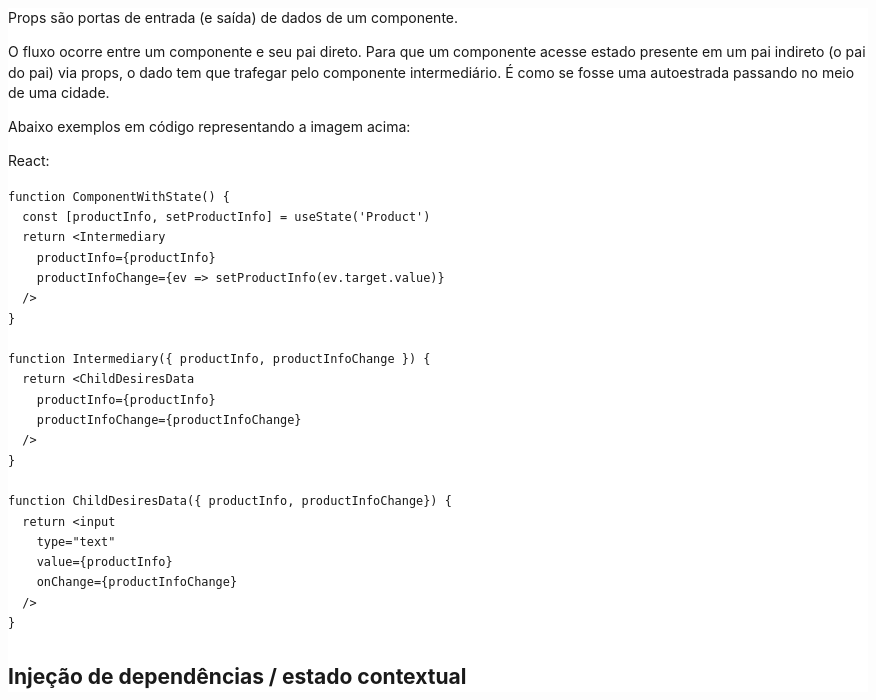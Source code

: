 Props são portas de entrada (e saída) de dados de um componente.

O fluxo ocorre entre um componente e seu pai direto. Para que um componente acesse estado presente em um pai indireto (o pai do pai) via props, o dado tem que trafegar pelo componente intermediário. É como se fosse uma autoestrada passando no meio de uma cidade.

Abaixo exemplos em código representando a imagem acima:

React:
```tsx
function ComponentWithState() {
  const [productInfo, setProductInfo] = useState('Product')
  return <Intermediary 
    productInfo={productInfo}
    productInfoChange={ev => setProductInfo(ev.target.value)}
  />
}

function Intermediary({ productInfo, productInfoChange }) {
  return <ChildDesiresData
    productInfo={productInfo}
    productInfoChange={productInfoChange}
  />
}

function ChildDesiresData({ productInfo, productInfoChange}) {
  return <input
    type="text"
    value={productInfo}
    onChange={productInfoChange}
  />
}
```

## Injeção de dependências / estado contextual
